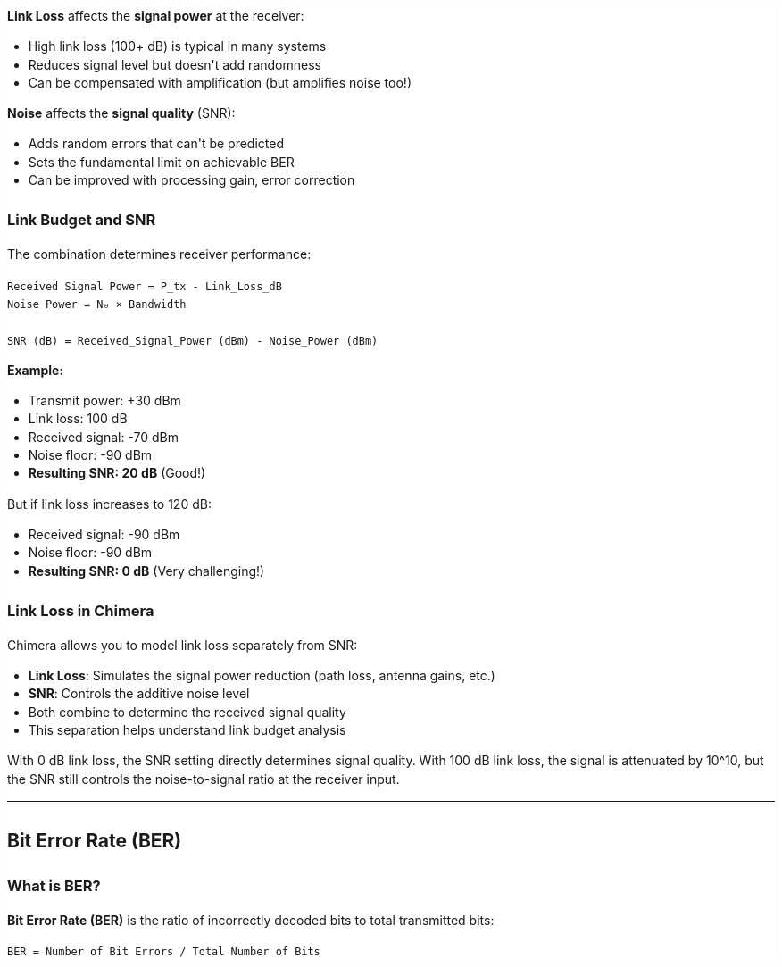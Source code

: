 **Link Loss** affects the **signal power** at the receiver:
- High link loss (100+ dB) is typical in many systems
- Reduces signal level but doesn't add randomness
- Can be compensated with amplification (but amplifies noise too!)

**Noise** affects the **signal quality** (SNR):
- Adds random errors that can't be predicted
- Sets the fundamental limit on achievable BER
- Can be improved with processing gain, error correction

### Link Budget and SNR

The combination determines receiver performance:

```
Received Signal Power = P_tx - Link_Loss_dB
Noise Power = N₀ × Bandwidth

SNR (dB) = Received_Signal_Power (dBm) - Noise_Power (dBm)
```

**Example:**
- Transmit power: +30 dBm
- Link loss: 100 dB
- Received signal: -70 dBm
- Noise floor: -90 dBm
- **Resulting SNR: 20 dB** (Good!)

But if link loss increases to 120 dB:
- Received signal: -90 dBm
- Noise floor: -90 dBm
- **Resulting SNR: 0 dB** (Very challenging!)

### Link Loss in Chimera

Chimera allows you to model link loss separately from SNR:
- **Link Loss**: Simulates the signal power reduction (path loss, antenna gains, etc.)
- **SNR**: Controls the additive noise level
- Both combine to determine the received signal quality
- This separation helps understand link budget analysis

With 0 dB link loss, the SNR setting directly determines signal quality.
With 100 dB link loss, the signal is attenuated by 10^10, but the SNR still controls the noise-to-signal ratio at the receiver input.

---

## Bit Error Rate (BER)

### What is BER?

**Bit Error Rate (BER)** is the ratio of incorrectly decoded bits to total transmitted bits:

```
BER = Number of Bit Errors / Total Number of Bits
```
